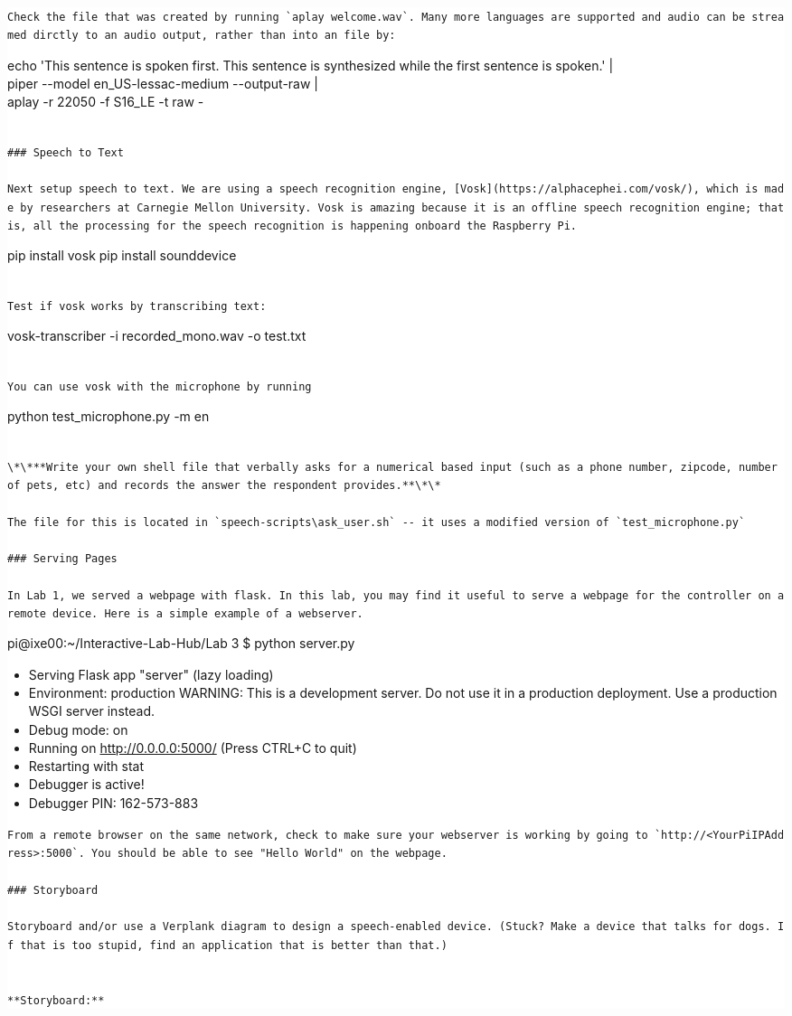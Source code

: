 ```
Check the file that was created by running `aplay welcome.wav`. Many more languages are supported and audio can be streamed dirctly to an audio output, rather than into an file by:

```
echo 'This sentence is spoken first. This sentence is synthesized while the first sentence is spoken.' | \
  piper --model en_US-lessac-medium --output-raw | \
  aplay -r 22050 -f S16_LE -t raw -
```
  
### Speech to Text

Next setup speech to text. We are using a speech recognition engine, [Vosk](https://alphacephei.com/vosk/), which is made by researchers at Carnegie Mellon University. Vosk is amazing because it is an offline speech recognition engine; that is, all the processing for the speech recognition is happening onboard the Raspberry Pi. 
```
pip install vosk
pip install sounddevice
```

Test if vosk works by transcribing text:

```
vosk-transcriber -i recorded_mono.wav -o test.txt
```

You can use vosk with the microphone by running 
```
python test_microphone.py -m en
```

\*\***Write your own shell file that verbally asks for a numerical based input (such as a phone number, zipcode, number of pets, etc) and records the answer the respondent provides.**\*\*

The file for this is located in `speech-scripts\ask_user.sh` -- it uses a modified version of `test_microphone.py`

### Serving Pages

In Lab 1, we served a webpage with flask. In this lab, you may find it useful to serve a webpage for the controller on a remote device. Here is a simple example of a webserver.

```
pi@ixe00:~/Interactive-Lab-Hub/Lab 3 $ python server.py
 * Serving Flask app "server" (lazy loading)
 * Environment: production
   WARNING: This is a development server. Do not use it in a production deployment.
   Use a production WSGI server instead.
 * Debug mode: on
 * Running on http://0.0.0.0:5000/ (Press CTRL+C to quit)
 * Restarting with stat
 * Debugger is active!
 * Debugger PIN: 162-573-883
```
From a remote browser on the same network, check to make sure your webserver is working by going to `http://<YourPiIPAddress>:5000`. You should be able to see "Hello World" on the webpage.

### Storyboard

Storyboard and/or use a Verplank diagram to design a speech-enabled device. (Stuck? Make a device that talks for dogs. If that is too stupid, find an application that is better than that.) 


**Storyboard:**
```